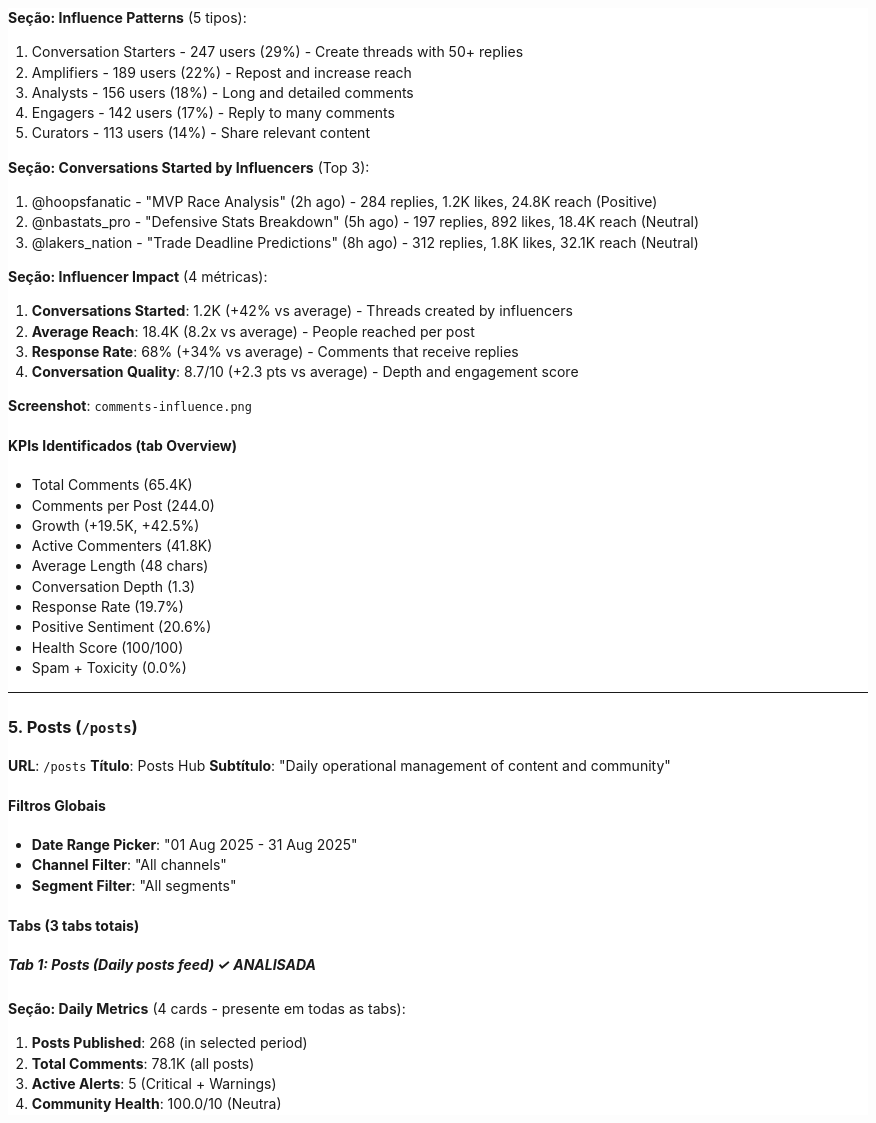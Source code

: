 **Seção: Influence Patterns** (5 tipos):
1. Conversation Starters - 247 users (29%) - Create threads with 50+ replies
2. Amplifiers - 189 users (22%) - Repost and increase reach
3. Analysts - 156 users (18%) - Long and detailed comments
4. Engagers - 142 users (17%) - Reply to many comments
5. Curators - 113 users (14%) - Share relevant content

**Seção: Conversations Started by Influencers** (Top 3):
1. @hoopsfanatic - "MVP Race Analysis" (2h ago) - 284 replies, 1.2K likes, 24.8K reach (Positive)
2. @nbastats_pro - "Defensive Stats Breakdown" (5h ago) - 197 replies, 892 likes, 18.4K reach (Neutral)
3. @lakers_nation - "Trade Deadline Predictions" (8h ago) - 312 replies, 1.8K likes, 32.1K reach (Neutral)

**Seção: Influencer Impact** (4 métricas):
1. **Conversations Started**: 1.2K (+42% vs average) - Threads created by influencers
2. **Average Reach**: 18.4K (8.2x vs average) - People reached per post
3. **Response Rate**: 68% (+34% vs average) - Comments that receive replies
4. **Conversation Quality**: 8.7/10 (+2.3 pts vs average) - Depth and engagement score

**Screenshot**: `comments-influence.png`

#### KPIs Identificados (tab Overview)
- Total Comments (65.4K)
- Comments per Post (244.0)
- Growth (+19.5K, +42.5%)
- Active Commenters (41.8K)
- Average Length (48 chars)
- Conversation Depth (1.3)
- Response Rate (19.7%)
- Positive Sentiment (20.6%)
- Health Score (100/100)
- Spam + Toxicity (0.0%)

---

### 5. Posts (`/posts`)

**URL**: `/posts`
**Título**: Posts Hub
**Subtítulo**: "Daily operational management of content and community"

#### Filtros Globais
- **Date Range Picker**: "01 Aug 2025 - 31 Aug 2025"
- **Channel Filter**: "All channels"
- **Segment Filter**: "All segments"

#### Tabs (3 tabs totais)

##### Tab 1: Posts (Daily posts feed) ✓ ANALISADA

**Seção: Daily Metrics** (4 cards - presente em todas as tabs):
1. **Posts Published**: 268 (in selected period)
2. **Total Comments**: 78.1K (all posts)
3. **Active Alerts**: 5 (Critical + Warnings)
4. **Community Health**: 100.0/10 (Neutra)
